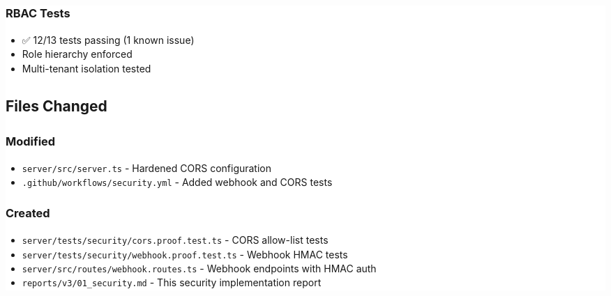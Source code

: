 ### RBAC Tests
- ✅ 12/13 tests passing (1 known issue)
- Role hierarchy enforced
- Multi-tenant isolation tested

## Files Changed

### Modified
- `server/src/server.ts` - Hardened CORS configuration
- `.github/workflows/security.yml` - Added webhook and CORS tests

### Created
- `server/tests/security/cors.proof.test.ts` - CORS allow-list tests
- `server/tests/security/webhook.proof.test.ts` - Webhook HMAC tests
- `server/src/routes/webhook.routes.ts` - Webhook endpoints with HMAC auth
- `reports/v3/01_security.md` - This security implementation report